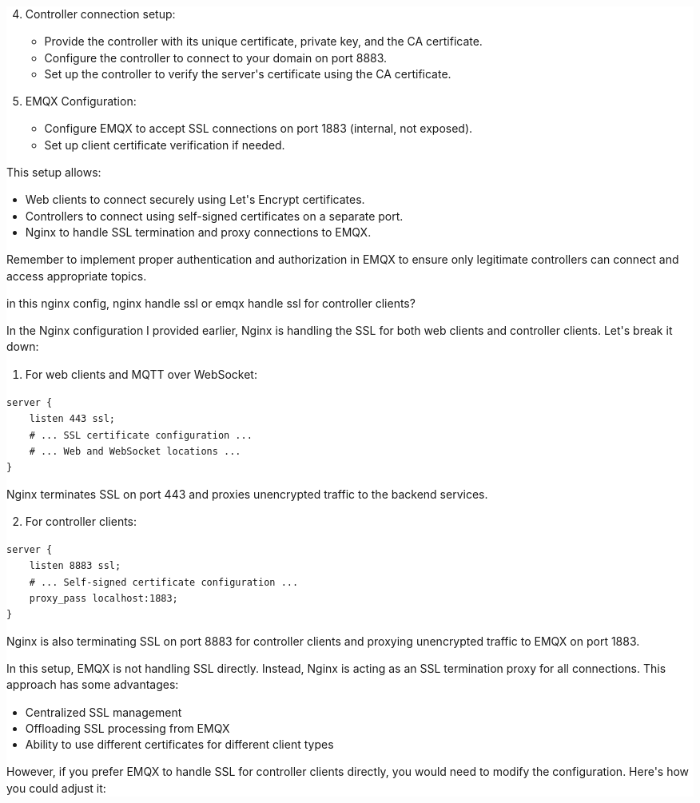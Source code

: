 4. Controller connection setup:
   - Provide the controller with its unique certificate, private key, and the CA certificate.
   - Configure the controller to connect to your domain on port 8883.
   - Set up the controller to verify the server's certificate using the CA certificate.

5. EMQX Configuration:
   - Configure EMQX to accept SSL connections on port 1883 (internal, not exposed).
   - Set up client certificate verification if needed.

This setup allows:
- Web clients to connect securely using Let's Encrypt certificates.
- Controllers to connect using self-signed certificates on a separate port.
- Nginx to handle SSL termination and proxy connections to EMQX.

Remember to implement proper authentication and authorization in EMQX to ensure only legitimate controllers can connect and access appropriate topics.




in this nginx config, nginx handle ssl or emqx handle ssl for controller clients?





In the Nginx configuration I provided earlier, Nginx is handling the SSL for both web clients and controller clients. Let's break it down:

1. For web clients and MQTT over WebSocket:
```nginx
server {
    listen 443 ssl;
    # ... SSL certificate configuration ...
    # ... Web and WebSocket locations ...
}
```
Nginx terminates SSL on port 443 and proxies unencrypted traffic to the backend services.

2. For controller clients:
```nginx
server {
    listen 8883 ssl;
    # ... Self-signed certificate configuration ...
    proxy_pass localhost:1883;
}
```
Nginx is also terminating SSL on port 8883 for controller clients and proxying unencrypted traffic to EMQX on port 1883.

In this setup, EMQX is not handling SSL directly. Instead, Nginx is acting as an SSL termination proxy for all connections. This approach has some advantages:

- Centralized SSL management
- Offloading SSL processing from EMQX
- Ability to use different certificates for different client types

However, if you prefer EMQX to handle SSL for controller clients directly, you would need to modify the configuration. Here's how you could adjust it:
